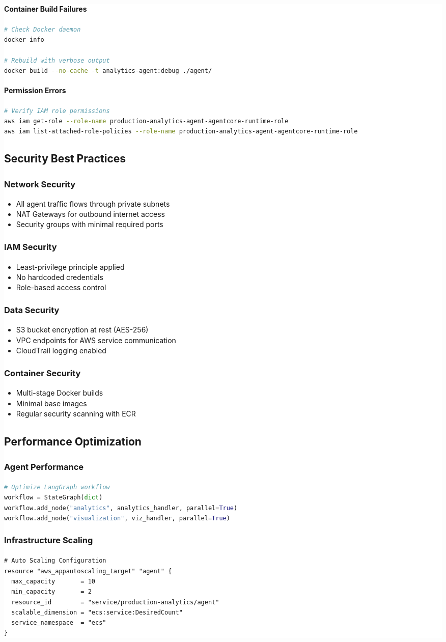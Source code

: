 #### Container Build Failures
```bash
# Check Docker daemon
docker info

# Rebuild with verbose output
docker build --no-cache -t analytics-agent:debug ./agent/
```

#### Permission Errors
```bash
# Verify IAM role permissions
aws iam get-role --role-name production-analytics-agent-agentcore-runtime-role
aws iam list-attached-role-policies --role-name production-analytics-agent-agentcore-runtime-role
```

## Security Best Practices

### Network Security
- All agent traffic flows through private subnets
- NAT Gateways for outbound internet access
- Security groups with minimal required ports

### IAM Security
- Least-privilege principle applied
- No hardcoded credentials
- Role-based access control

### Data Security
- S3 bucket encryption at rest (AES-256)
- VPC endpoints for AWS service communication
- CloudTrail logging enabled

### Container Security
- Multi-stage Docker builds
- Minimal base images
- Regular security scanning with ECR

## Performance Optimization

### Agent Performance
```python
# Optimize LangGraph workflow
workflow = StateGraph(dict)
workflow.add_node("analytics", analytics_handler, parallel=True)
workflow.add_node("visualization", viz_handler, parallel=True)
```

### Infrastructure Scaling
```hcl
# Auto Scaling Configuration
resource "aws_appautoscaling_target" "agent" {
  max_capacity       = 10
  min_capacity       = 2
  resource_id        = "service/production-analytics/agent"
  scalable_dimension = "ecs:service:DesiredCount"
  service_namespace  = "ecs"
}
```
